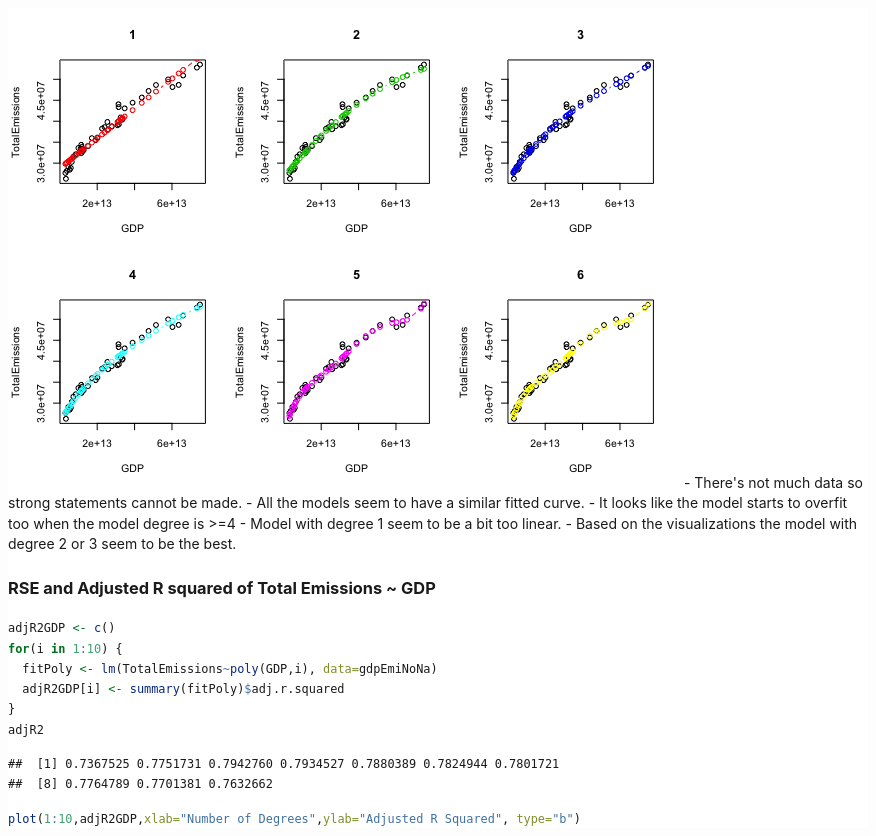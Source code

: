 ![](NotebookX_files/figure-markdown_github/unnamed-chunk-56-1.png) - There's not much data so strong statements cannot be made. - All the models seem to have a similar fitted curve. - It looks like the model starts to overfit too when the model degree is &gt;=4 - Model with degree 1 seem to be a bit too linear. - Based on the visualizations the model with degree 2 or 3 seem to be the best.

### RSE and Adjusted R squared of Total Emissions ~ GDP

``` r
adjR2GDP <- c()
for(i in 1:10) {
  fitPoly <- lm(TotalEmissions~poly(GDP,i), data=gdpEmiNoNa)
  adjR2GDP[i] <- summary(fitPoly)$adj.r.squared
}
adjR2
```

    ##  [1] 0.7367525 0.7751731 0.7942760 0.7934527 0.7880389 0.7824944 0.7801721
    ##  [8] 0.7764789 0.7701381 0.7632662

``` r
plot(1:10,adjR2GDP,xlab="Number of Degrees",ylab="Adjusted R Squared", type="b")
```

